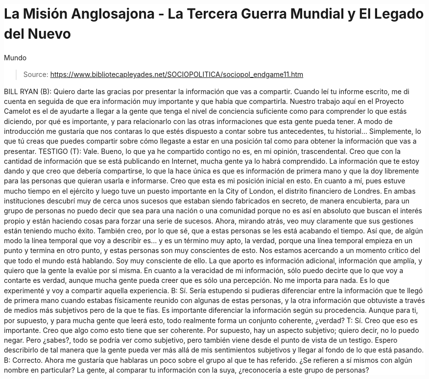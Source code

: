# La Misión Anglosajona - La Tercera Guerra Mundial y El Legado del Nuevo 
Mundo

> Source: https://www.bibliotecapleyades.net/SOCIOPOLITICA/sociopol_endgame11.htm

BILL RYAN (B): Quiero darte las gracias por presentar la información que vas
a compartir. Cuando leí tu informe escrito, me di cuenta en seguida de que
era información muy importante y que había que compartirla.
Nuestro trabajo
aquí en el Proyecto Camelot es el de ayudarte a llegar a la gente que tenga
el nivel de conciencia suficiente como para comprender lo que estás diciendo,
por qué es importante, y para relacionarlo con las otras informaciones que
esta gente pueda tener. A modo de introducción me gustaría que nos contaras
lo que estés dispuesto a contar sobre tus antecedentes, tu historial...
Simplemente, lo que tú creas que puedes compartir sobre cómo llegaste a
estar en una posición tal como para obtener la información que vas a
presentar.
TESTIGO (T): Vale. Bueno, lo que ya he compartido contigo no es, en mi
opinión, trascendental. Creo que con la cantidad de información que se está
publicando en Internet, mucha gente ya lo habrá comprendido. La información
que te estoy dando y que creo que debería compartirse, lo que la hace única
es que es información de primera mano y que la doy libremente para las
personas que quieran usarla e informarse. Creo que esta es mi posición
inicial en esto.
En cuanto a mí, pues estuve mucho tiempo en el ejército y
luego tuve un puesto importante en la
City of London, el distrito financiero de
Londres. En ambas instituciones descubrí muy de cerca unos sucesos que
estaban siendo fabricados en secreto, de manera encubierta, para un grupo de
personas no puedo decir que sea para una nación o una comunidad porque no
es así en absoluto que buscan el interés propio y están haciendo cosas para
forzar una serie de sucesos.
Ahora, mirando atrás, veo muy claramente que
sus gestiones están teniendo mucho éxito. También creo, por lo que sé, que a
estas personas se les está acabando el tiempo. Así que, de algún modo la
línea temporal que voy a describir es... y es un término muy apto, la verdad,
porque una línea temporal empieza en un punto y termina en otro punto, y
estas personas son muy conscientes de esto.
Nos estamos acercando a un
momento crítico del que todo el mundo está hablando. Soy muy consciente de
ello. La que aporto es información adicional, información que amplía, y
quiero que la gente la evalúe por sí misma. En cuanto a la veracidad de mi
información, sólo puedo decirte que lo que voy a contarte es verdad, aunque
mucha gente pueda creer que es sólo una percepción.
No me importa para nada.
Es lo que experimenté y voy a compartir aquella experiencia.
B: Sí. Sería estupendo si pudieras diferenciar entre la información que te
llegó de primera mano cuando estabas físicamente reunido con algunas de
estas personas, y la otra información que obtuviste a través de medios más
subjetivos pero de la que te fías. Es importante diferenciar la información
según su procedencia. Aunque para ti, por supuesto, y para mucha gente que
leerá esto, todo realmente forma un conjunto coherente, ¿verdad?
T: Sí. Creo que eso es importante. Creo que algo como esto tiene que ser
coherente. Por supuesto, hay un aspecto subjetivo; quiero decir, no lo puedo
negar. Pero ¿sabes?, todo se podría ver como subjetivo, pero también viene
desde el punto de vista de un testigo. Espero describirlo de tal manera que
la gente pueda ver más allá de mis sentimientos subjetivos y llegar al fondo
de lo que está pasando.
B: Correcto. Ahora me gustaría que hablaras un poco sobre el grupo al que te
has referido. ¿Se refieren a sí mismos con algún nombre en particular? La
gente, al comparar tu información con la suya, ¿reconocería a este grupo de
personas?